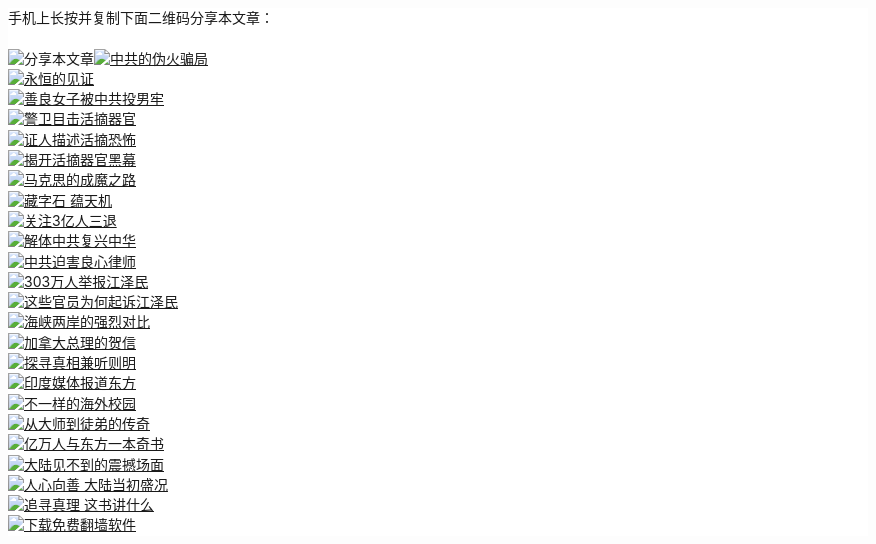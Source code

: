 ####
手机上长按并复制下面二维码分享本文章：<br><br><img src="http://www.hehaibao.com/qr/index.php?m=1&e=L&p=10&t=&d=https://github.com/asdfghy6/djy/blob/master/gb/18/4/26/n10337151.md%231" title="分享本文章"></td><td VALIGN=TOP><a href="https://github.com/asdfghy6/djy/blob/master/gb/16/1/21/n4622075.md?dfh#1" target="_blank"><img src="https://raw.githubusercontent.com/asdfghy6/djy/master/gb/300/wei-f1.jpg" title="中共的伪火骗局"  alt="中共的伪火骗局"></a><br><a href="https://github.com/asdfghy6/yh/blob/master/README.md?dfh#1" target="_blank"><img src="https://raw.githubusercontent.com/asdfghy6/djy/master/gb/300/yong-h.jpg" title="永恒的见证"  alt="永恒的见证"></a><br><a href="https://github.com/asdfghy6/djy/blob/master/gb/13/9/29/n3974789.md?dfh#1" target="_blank"><img src="https://raw.githubusercontent.com/asdfghy6/djy/master/gb/300/shang-lnz.jpg" title="善良女子被中共投男牢"  alt="善良女子被中共投男牢"></a><br><a href="https://github.com/asdfghy6/djy/blob/master/gb/16/3/16/n4663449.md?dfh#1" target="_blank"><img src="https://raw.githubusercontent.com/asdfghy6/djy/master/gb/300/huo-z3.jpg" title="警卫目击活摘器官"  alt="警卫目击活摘器官"></a><br><a href="https://github.com/asdfghy6/djy/blob/master/gb/16/8/7/n8177641.md?dfh#1" target="_blank"><img src="https://raw.githubusercontent.com/asdfghy6/djy/master/gb/300/huo-z4.jpg" title="证人描述活摘恐怖"  alt="证人描述活摘恐怖"></a><br><a href="https://github.com/asdfghy6/djy/blob/master/gb/10/4/19/n2881569.md?dfh#1" target="_blank"><img src="https://raw.githubusercontent.com/asdfghy6/djy/master/gb/300/huo-z1.jpg" title="揭开活摘器官黑幕"  alt="揭开活摘器官黑幕"></a><br><a href="https://github.com/asdfghy6/djy/blob/master/gb/10/11/7/n3077476.md?dfh#1" target="_blank"><img src="https://raw.githubusercontent.com/asdfghy6/djy/master/gb/300/ma-ks.jpg" title="马克思的成魔之路"  alt="马克思的成魔之路"></a><br><a href="https://github.com/asdfghy6/djy/blob/master/gb/14/6/9/n4173977.md?dfh#1" target="_blank"><img src="https://raw.githubusercontent.com/asdfghy6/djy/master/gb/300/chang-zs.jpg" title="藏字石 蕴天机"  alt="藏字石 蕴天机"></a><br><a href="https://github.com/asdfghy6/djy/blob/master/gb/18/5/10/n10381511.md?dfh#1" target="_blank"><img src="https://raw.githubusercontent.com/asdfghy6/djy/master/gb/300/st1.jpg" title="关注3亿人三退"  alt="关注3亿人三退"></a><br><a href="https://github.com/asdfghy6/djy/blob/master/gb/18/3/21/n10237682.md?dfh#1" target="_blank"><img src="https://raw.githubusercontent.com/asdfghy6/djy/master/gb/300/jie-t.jpg" title="解体中共复兴中华"  alt="解体中共复兴中华"></a><br><a href="https://github.com/asdfghy6/djy/blob/master/gb/9/2/9/n2422991.md?dfh#1" target="_blank"><img src="https://raw.githubusercontent.com/asdfghy6/djy/master/gb/300/gao-zs.jpg" title="中共迫害良心律师"  alt="中共迫害良心律师"></a><br><a href="https://github.com/asdfghy6/djy/blob/master/gb/18/12/9/n10900044.md?dfh#1" target="_blank"><img src="https://raw.githubusercontent.com/asdfghy6/djy/master/gb/300/sj1.jpg" title="303万人举报江泽民"  alt="303万人举报江泽民"></a><br><a href="https://github.com/asdfghy6/djy/blob/master/gb/18/8/28/n10672014.md?dfh#1" target="_blank"><img src="https://raw.githubusercontent.com/asdfghy6/djy/master/gb/300/sj2.jpg" title="这些官员为何起诉江泽民"  alt="这些官员为何起诉江泽民"></a><br><a href="https://github.com/asdfghy6/djy/blob/master/gb/8/12/18/n2367165.md?dfh#1" target="_blank"><img src="https://raw.githubusercontent.com/asdfghy6/djy/master/gb/300/liangan.jpg" title="海峡两岸的强烈对比"  alt="海峡两岸的强烈对比"></a><br><a href="https://github.com/asdfghy6/djy/blob/master/gb/15/5/5/n4427238.md?dfh#1" target="_blank"><img src="https://raw.githubusercontent.com/asdfghy6/djy/master/gb/300/jia-ndzl.jpg" title="加拿大总理的贺信"  alt="加拿大总理的贺信"></a><br><a href="https://github.com/asdfghy6/djy/blob/master/gb/11/6/17/n3289382.md?dfh#1" target="_blank">
<img src="https://raw.githubusercontent.com/asdfghy6/djy/master/gb/300/xiao-wd.jpg" title="探寻真相兼听则明"  alt="探寻真相兼听则明"></a><br><a href="https://github.com/asdfghy6/djy/blob/master/gb/18/10/27/n10812623.md?dfh#1" target="_blank"><img src="https://raw.githubusercontent.com/asdfghy6/djy/master/gb/300/yindu.jpg" title="印度媒体报道东方"  alt="印度媒体报道东方"></a><br><a href="https://github.com/asdfghy6/djy/blob/master/gb/18/6/9/n10469652.md?dfh#1" target="_blank"><img src="https://raw.githubusercontent.com/asdfghy6/djy/master/gb/300/xie-j.jpg" title="不一样的海外校园"  alt="不一样的海外校园"></a><br><a href="https://github.com/asdfghy6/djy/blob/master/gb/7/4/5/n1669415.md?dfh#1" target="_blank"><img src="https://raw.githubusercontent.com/asdfghy6/djy/master/gb/300/li-up.jpg" title="从大师到徒弟的传奇"  alt="从大师到徒弟的传奇"></a><br><a href="https://github.com/asdfghy6/djy/blob/master/gb/17/5/26/n9191512.md?dfh#1" target="_blank"><img src="https://raw.githubusercontent.com/asdfghy6/djy/master/gb/300/zfl2.jpg" title="亿万人与东方一本奇书"  alt="亿万人与东方一本奇书"></a><br><a href="https://github.com/asdfghy6/djy/blob/master/gb/13/11/27/n4020290.md?dfh#1" target="_blank"><img src="https://raw.githubusercontent.com/asdfghy6/djy/master/gb/300/zhen-h.jpg" title="大陆见不到的震撼场面"  alt="大陆见不到的震撼场面"></a><br><a href="https://github.com/asdfghy6/djy/blob/master/gb/15/7/17/n4482910.md?dfh#1" target="_blank"><img src="https://raw.githubusercontent.com/asdfghy6/djy/master/gb/300/dalu-sk.jpg" title="人心向善 大陆当初盛况"  alt="人心向善 大陆当初盛况"></a><br><a href="https://github.com/asdfghy6/djy/blob/master/gb/9/10/15/n2689419.md?dfh#1" target="_blank"><img src="https://raw.githubusercontent.com/asdfghy6/djy/master/gb/300/zfl1.jpg" title="追寻真理 这书讲什么"  alt="追寻真理 这书讲什么"></a><br><a href="https://github.com/asdfghy6/fq/blob/master/README.md?dfh#1" target="_blank"><img src="https://raw.githubusercontent.com/asdfghy6/djy/master/gb/300/fq1.jpg" title="下载免费翻墙软件"  alt="下载免费翻墙软件"></a><br></td></tr></table>
